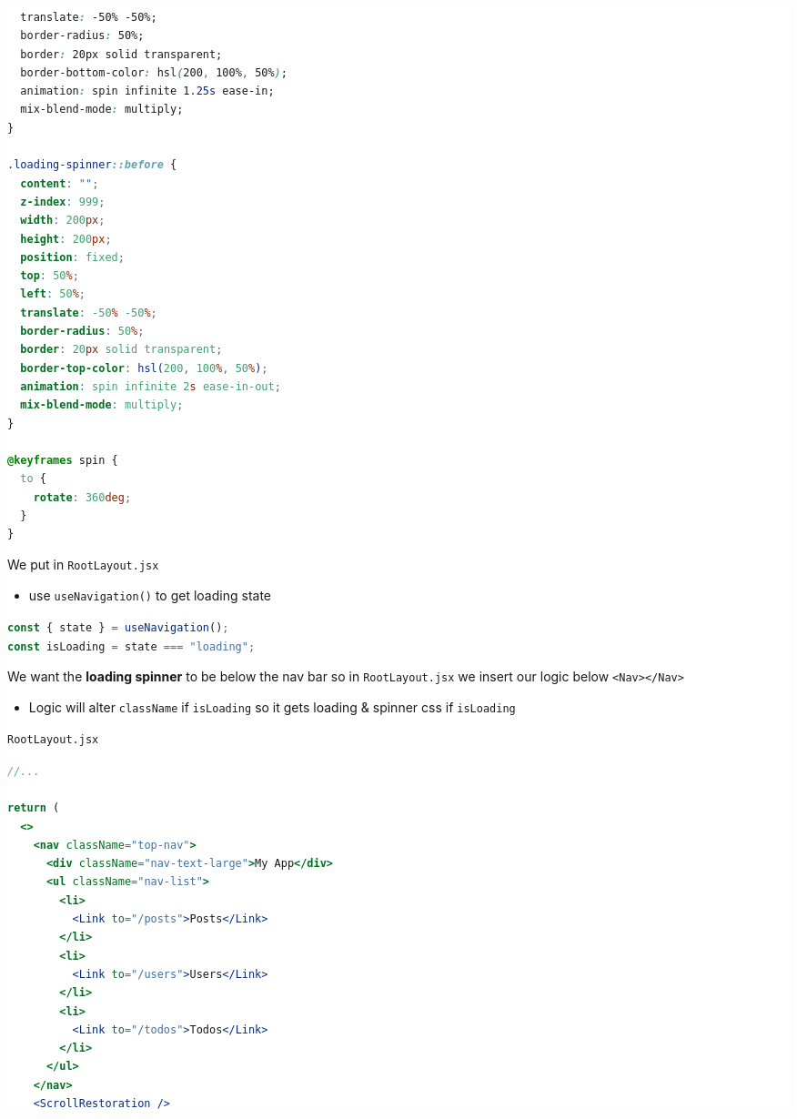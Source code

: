 ```css
  translate: -50% -50%;
  border-radius: 50%;
  border: 20px solid transparent;
  border-bottom-color: hsl(200, 100%, 50%);
  animation: spin infinite 1.25s ease-in;
  mix-blend-mode: multiply;
}

.loading-spinner::before {
  content: "";
  z-index: 999;
  width: 200px;
  height: 200px;
  position: fixed;
  top: 50%;
  left: 50%;
  translate: -50% -50%;
  border-radius: 50%;
  border: 20px solid transparent;
  border-top-color: hsl(200, 100%, 50%);
  animation: spin infinite 2s ease-in-out;
  mix-blend-mode: multiply;
}

@keyframes spin {
  to {
    rotate: 360deg;
  }
}
```

We put in `RootLayout.jsx`

- use `useNavigation()` to get loading state

```jsx
const { state } = useNavigation();
const isLoading = state === "loading";
```

We want the **loading spinner** to be below the nav bar so in `RootLayout.jsx` we insert our logic below `<Nav></Nav>`

- Logic will alter `className` if `isLoading` so it gets loading & spinner css if `isLoading`

`RootLayout.jsx`

```jsx
//...

return (
  <>
    <nav className="top-nav">
      <div className="nav-text-large">My App</div>
      <ul className="nav-list">
        <li>
          <Link to="/posts">Posts</Link>
        </li>
        <li>
          <Link to="/users">Users</Link>
        </li>
        <li>
          <Link to="/todos">Todos</Link>
        </li>
      </ul>
    </nav>
    <ScrollRestoration />
```